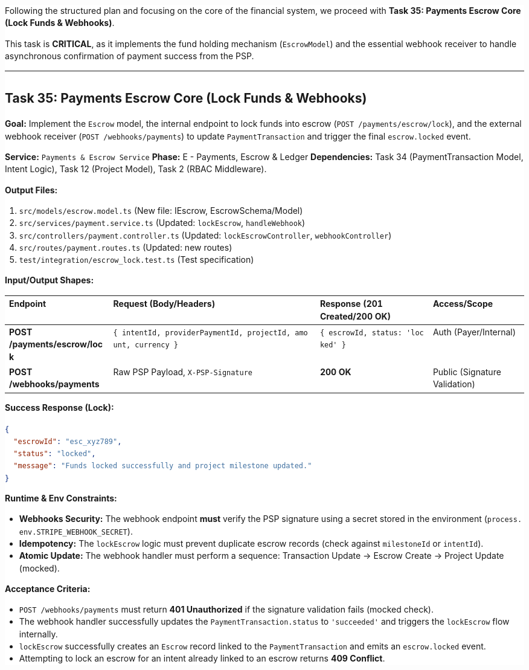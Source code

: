 Following the structured plan and focusing on the core of the financial system, we proceed with **Task 35: Payments Escrow Core (Lock Funds & Webhooks)**.

This task is **CRITICAL**, as it implements the fund holding mechanism (`EscrowModel`) and the essential webhook receiver to handle asynchronous confirmation of payment success from the PSP.

***

## **Task 35: Payments Escrow Core (Lock Funds & Webhooks)**

**Goal:** Implement the `Escrow` model, the internal endpoint to lock funds into escrow (`POST /payments/escrow/lock`), and the external webhook receiver (`POST /webhooks/payments`) to update `PaymentTransaction` and trigger the final `escrow.locked` event.

**Service:** `Payments & Escrow Service`
**Phase:** E - Payments, Escrow & Ledger
**Dependencies:** Task 34 (PaymentTransaction Model, Intent Logic), Task 12 (Project Model), Task 2 (RBAC Middleware).

**Output Files:**
1.  `src/models/escrow.model.ts` (New file: IEscrow, EscrowSchema/Model)
2.  `src/services/payment.service.ts` (Updated: `lockEscrow`, `handleWebhook`)
3.  `src/controllers/payment.controller.ts` (Updated: `lockEscrowController`, `webhookController`)
4.  `src/routes/payment.routes.ts` (Updated: new routes)
5.  `test/integration/escrow_lock.test.ts` (Test specification)

**Input/Output Shapes:**

| Endpoint | Request (Body/Headers) | Response (201 Created/200 OK) | Access/Scope |
| :--- | :--- | :--- | :--- |
| **POST /payments/escrow/lock** | `{ intentId, providerPaymentId, projectId, amount, currency }` | `{ escrowId, status: 'locked' }` | Auth (Payer/Internal) |
| **POST /webhooks/payments** | Raw PSP Payload, `X-PSP-Signature` | **200 OK** | Public (Signature Validation) |

**Success Response (Lock):**
```json
{
  "escrowId": "esc_xyz789",
  "status": "locked",
  "message": "Funds locked successfully and project milestone updated."
}
```

**Runtime & Env Constraints:**
*   **Webhooks Security:** The webhook endpoint **must** verify the PSP signature using a secret stored in the environment (`process.env.STRIPE_WEBHOOK_SECRET`).
*   **Idempotency:** The `lockEscrow` logic must prevent duplicate escrow records (check against `milestoneId` or `intentId`).
*   **Atomic Update:** The webhook handler must perform a sequence: Transaction Update $\rightarrow$ Escrow Create $\rightarrow$ Project Update (mocked).

**Acceptance Criteria:**
*   `POST /webhooks/payments` must return **401 Unauthorized** if the signature validation fails (mocked check).
*   The webhook handler successfully updates the `PaymentTransaction.status` to `'succeeded'` and triggers the `lockEscrow` flow internally.
*   `lockEscrow` successfully creates an `Escrow` record linked to the `PaymentTransaction` and emits an `escrow.locked` event.
*   Attempting to lock an escrow for an intent already linked to an escrow returns **409 Conflict**.
